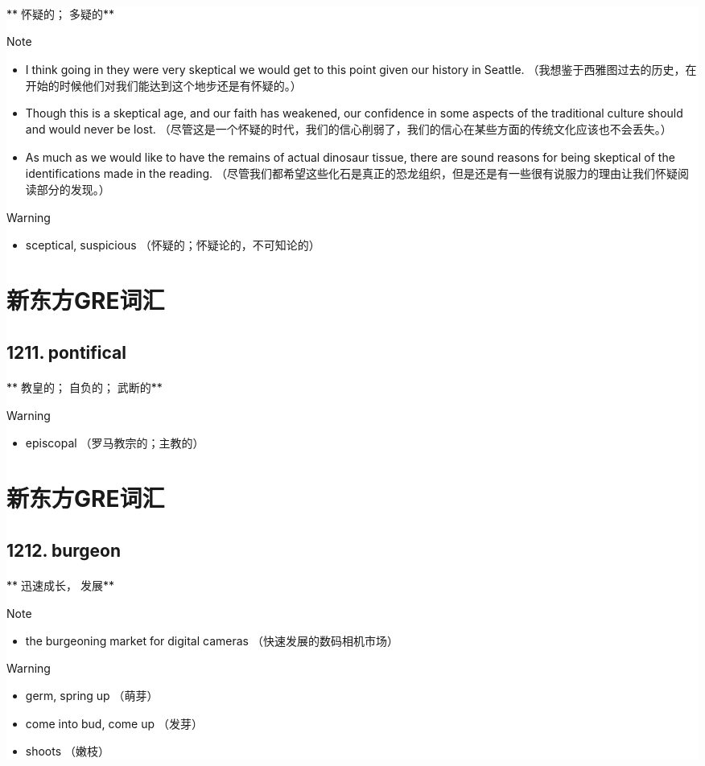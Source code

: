 ** 怀疑的； 多疑的**

> [!NOTE]
>
> - I think going in they were very skeptical we would get to this point given our history in Seattle. （我想鉴于西雅图过去的历史，在开始的时候他们对我们能达到这个地步还是有怀疑的。）
>
> - Though this is a skeptical age, and our faith has weakened, our confidence in some aspects of the traditional culture should and would never be lost. （尽管这是一个怀疑的时代，我们的信心削弱了，我们的信心在某些方面的传统文化应该也不会丢失。）
>
> - As much as we would like to have the remains of actual dinosaur tissue, there are sound reasons for being skeptical of the identifications made in the reading. （尽管我们都希望这些化石是真正的恐龙组织，但是还是有一些很有说服力的理由让我们怀疑阅读部分的发现。）
>

> [!WARNING]
>
> - sceptical, suspicious （怀疑的；怀疑论的，不可知论的）
>

# 新东方GRE词汇

## 1211. pontifical

** 教皇的； 自负的； 武断的**

> [!WARNING]
>
> - episcopal （罗马教宗的；主教的）
>

# 新东方GRE词汇

## 1212. burgeon

** 迅速成长， 发展**

> [!NOTE]
>
> - the burgeoning market for digital cameras （快速发展的数码相机市场）
>

> [!WARNING]
>
> - germ, spring up （萌芽）
>
> - come into bud, come up （发芽）
>
> - shoots （嫩枝）
>
